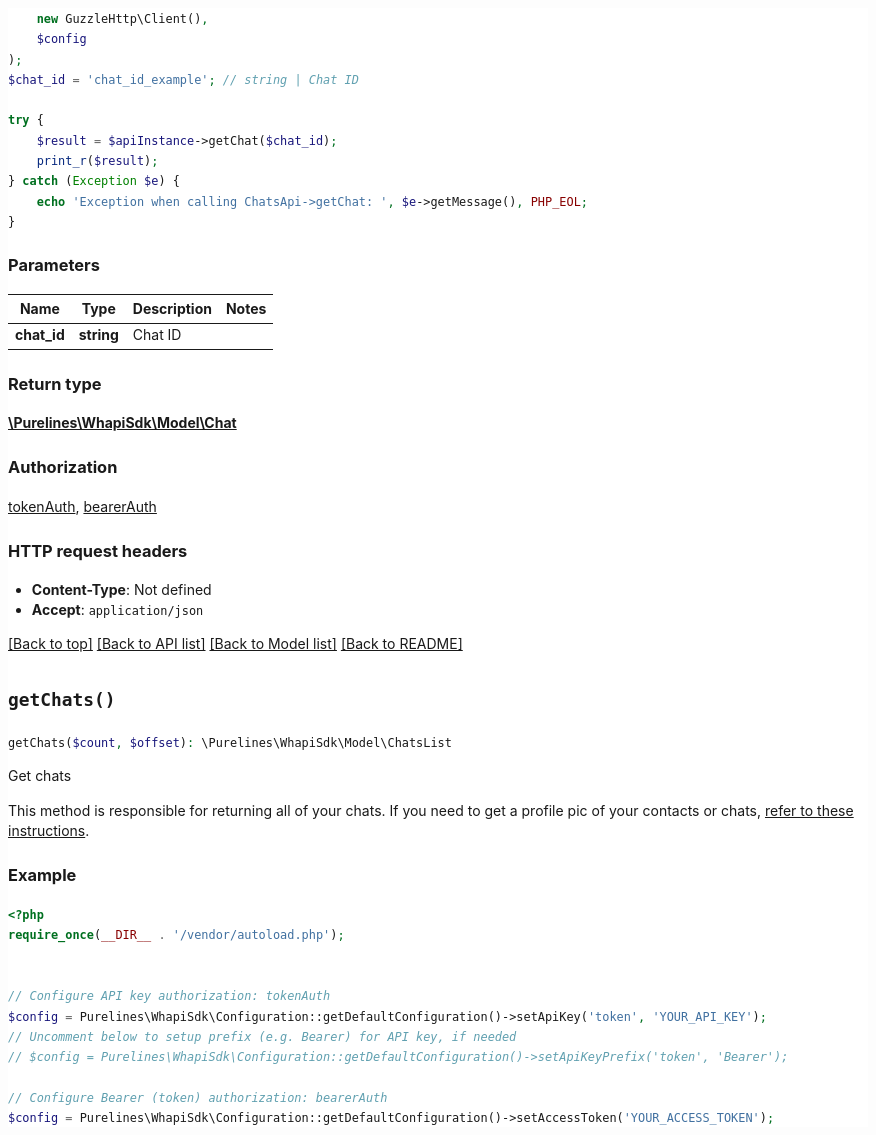 ```php
    new GuzzleHttp\Client(),
    $config
);
$chat_id = 'chat_id_example'; // string | Chat ID

try {
    $result = $apiInstance->getChat($chat_id);
    print_r($result);
} catch (Exception $e) {
    echo 'Exception when calling ChatsApi->getChat: ', $e->getMessage(), PHP_EOL;
}
```

### Parameters

| Name | Type | Description  | Notes |
| ------------- | ------------- | ------------- | ------------- |
| **chat_id** | **string**| Chat ID | |

### Return type

[**\Purelines\WhapiSdk\Model\Chat**](../Model/Chat.md)

### Authorization

[tokenAuth](../../README.md#tokenAuth), [bearerAuth](../../README.md#bearerAuth)

### HTTP request headers

- **Content-Type**: Not defined
- **Accept**: `application/json`

[[Back to top]](#) [[Back to API list]](../../README.md#endpoints)
[[Back to Model list]](../../README.md#models)
[[Back to README]](../../README.md)

## `getChats()`

```php
getChats($count, $offset): \Purelines\WhapiSdk\Model\ChatsList
```

Get chats

This method is responsible for returning all of your chats. If you need to get a profile pic of your contacts or chats, [refer to these instructions](https://support.whapi.cloud/help-desk/receiving/http-api/get-a-profile-picture-of-a-chat-or-user).

### Example

```php
<?php
require_once(__DIR__ . '/vendor/autoload.php');


// Configure API key authorization: tokenAuth
$config = Purelines\WhapiSdk\Configuration::getDefaultConfiguration()->setApiKey('token', 'YOUR_API_KEY');
// Uncomment below to setup prefix (e.g. Bearer) for API key, if needed
// $config = Purelines\WhapiSdk\Configuration::getDefaultConfiguration()->setApiKeyPrefix('token', 'Bearer');

// Configure Bearer (token) authorization: bearerAuth
$config = Purelines\WhapiSdk\Configuration::getDefaultConfiguration()->setAccessToken('YOUR_ACCESS_TOKEN');
```
